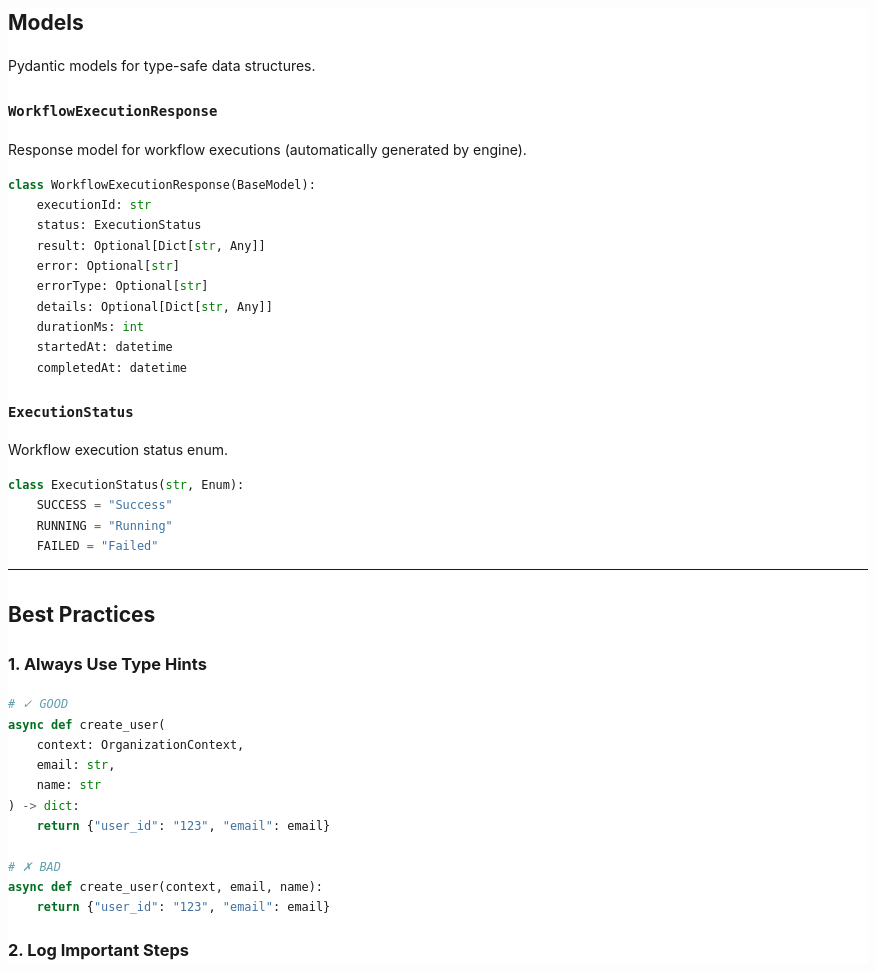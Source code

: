 
## Models

Pydantic models for type-safe data structures.

### `WorkflowExecutionResponse`

Response model for workflow executions (automatically generated by engine).

```python
class WorkflowExecutionResponse(BaseModel):
    executionId: str
    status: ExecutionStatus
    result: Optional[Dict[str, Any]]
    error: Optional[str]
    errorType: Optional[str]
    details: Optional[Dict[str, Any]]
    durationMs: int
    startedAt: datetime
    completedAt: datetime
```

### `ExecutionStatus`

Workflow execution status enum.

```python
class ExecutionStatus(str, Enum):
    SUCCESS = "Success"
    RUNNING = "Running"
    FAILED = "Failed"
```

---

## Best Practices

### 1. **Always Use Type Hints**

```python
# ✓ GOOD
async def create_user(
    context: OrganizationContext,
    email: str,
    name: str
) -> dict:
    return {"user_id": "123", "email": email}

# ✗ BAD
async def create_user(context, email, name):
    return {"user_id": "123", "email": email}
```

### 2. **Log Important Steps**
